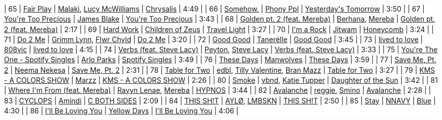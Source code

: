| 65 | [Fair Play](https://open.spotify.com/track/1bklPkNKKoy2pcw7s5GQsT) | [Malaki](https://open.spotify.com/artist/6DWp3hFGq7c3nyQ3AT7RDF), [Lucy McWilliams](https://open.spotify.com/artist/41AscmNq0sWTYo4gRCp21k) | [Chrysalis](https://open.spotify.com/album/7oTitPtEOTbcfza5F95RJQ) | 4:49 |
| 66 | [Somehow.](https://open.spotify.com/track/2zk7TQx9Xa4yxYmsjgDCPp) | [Phony Ppl](https://open.spotify.com/artist/0oBsnAC3fzYkTHF3bkfNx6) | [Yesterday's Tomorrow](https://open.spotify.com/album/6IGDCUkBJ3LEUoAcoTD46u) | 3:50 |
| 67 | [You're Too Precious](https://open.spotify.com/track/5teYCP3pROESCEaASCVf5w) | [James Blake](https://open.spotify.com/artist/53KwLdlmrlCelAZMaLVZqU) | [You're Too Precious](https://open.spotify.com/album/0hs2pdNq5QXYWsEcAFVO9q) | 3:43 |
| 68 | [Golden pt\. 2 \(feat\. Mereba\)](https://open.spotify.com/track/6FwuRS7LLtemBSw18PK2fz) | [Berhana](https://open.spotify.com/artist/0WjtdWS6su0f3jrW9aqEHl), [Mereba](https://open.spotify.com/artist/294lNTPZfdqyzt8qnxmFiL) | [Golden pt\. 2 \(feat\. Mereba\)](https://open.spotify.com/album/4sivA5FISjDDuqcFZuvPsy) | 2:17 |
| 69 | [Hard Work](https://open.spotify.com/track/4CuNDg0YWkNiSg0DZaAKuV) | [Children of Zeus](https://open.spotify.com/artist/2UZjIISzcezFJLo0ngik2Z) | [Travel Light](https://open.spotify.com/album/6DO84f1dP8CzkriP1C0U0Y) | 3:27 |
| 70 | [I'm a Rock](https://open.spotify.com/track/2KQtAZ5F8LK0vi0JyrpF6w) | [Jitwam](https://open.spotify.com/artist/3yg8VEfEzpr8T9NkiEsycS) | [Honeycomb](https://open.spotify.com/album/4q6t2qUYy2bp5sqwXSXldc) | 3:24 |
| 71 | [Do 2 Me](https://open.spotify.com/track/7mRYc7MBzPiQpW1wlVdz4w) | [Grimm Lynn](https://open.spotify.com/artist/0JkfcKhoGCGKSBxSRGaRDh), [Flwr Chyld](https://open.spotify.com/artist/33luNNaeHIJ5KfjW56aleZ) | [Do 2 Me](https://open.spotify.com/album/5baVIwEwXhFCg1B6kmOetf) | 3:20 |
| 72 | [Good Good](https://open.spotify.com/track/02adJbZO7bHXJjboTwph45) | [Tanerélle](https://open.spotify.com/artist/1r1n66Rkx4fzNCIUQhS6OH) | [Good Good](https://open.spotify.com/album/77zg0WMPMfptvnSR4PeRpI) | 3:45 |
| 73 | [lived to love](https://open.spotify.com/track/0WtSBij3WrxbY7BNnWJcqH) | [808vic](https://open.spotify.com/artist/0kzNGCruksB28DRbqhEfPM) | [lived to love](https://open.spotify.com/album/6vdc6p5GTtE9knNhNpXWVD) | 4:15 |
| 74 | [Verbs \(feat\. Steve Lacy\)](https://open.spotify.com/track/53cvnLRalWWOb42dcHL0yZ) | [Peyton](https://open.spotify.com/artist/0uIVCKSl2eNhWQ1yXxO5xV), [Steve Lacy](https://open.spotify.com/artist/57vWImR43h4CaDao012Ofp) | [Verbs \(feat\. Steve Lacy\)](https://open.spotify.com/album/7oh3RIfZdxMGTNgkN6HBNB) | 3:33 |
| 75 | [You're The One \- Spotify Singles](https://open.spotify.com/track/0VGgkl6AAAmr6V2jvG98CZ) | [Arlo Parks](https://open.spotify.com/artist/4kIwETcbpuFgRukE8o7Opx) | [Spotify Singles](https://open.spotify.com/album/3M6qytuwCR4nljI0by2bwR) | 3:49 |
| 76 | [These Days](https://open.spotify.com/track/3u0s2L2nv0gUuDwLlVi4qH) | [Manwolves](https://open.spotify.com/artist/6RCI4WXRwG9jnRHZgzBYFr) | [These Days](https://open.spotify.com/album/0tgZwo1Li7rgLBzSEF2eIh) | 3:59 |
| 77 | [Save Me, Pt\. 2](https://open.spotify.com/track/3ZxOiRrYY7h9BIE552XeOW) | [Neema Nekesa](https://open.spotify.com/artist/3hkQvRtfUiRaZRK3gBsIOI) | [Save Me, Pt\. 2](https://open.spotify.com/album/5x2Jk0WaGbKFjFB1HtAu8F) | 2:31 |
| 78 | [Table for Two](https://open.spotify.com/track/4QcoLNjHgwDIoMvKeIm6aK) | [edbl](https://open.spotify.com/artist/7ncd26zzbpqgZRroBKmReO), [Tilly Valentine](https://open.spotify.com/artist/26xnf09CoXKte8d2MSOCSP), [Bran Mazz](https://open.spotify.com/artist/2gAvPf7H37Rbp6B4DimriZ) | [Table for Two](https://open.spotify.com/album/2n5GM1tmlT3LwTicApBbUG) | 3:27 |
| 79 | [KMS \- A COLORS SHOW](https://open.spotify.com/track/24JuKCMs4ZabanWcmwqnUA) | [Marzz](https://open.spotify.com/artist/21ZpqFOa1Viho0YiuEB8lG) | [KMS \- A COLORS SHOW](https://open.spotify.com/album/7JuVeXXc2QDZxdkMdNPaNt) | 2:26 |
| 80 | [Smoke](https://open.spotify.com/track/3KdqW7vrStW0VIp1Pfk0cq) | [vbnd](https://open.spotify.com/artist/5KbEFz293OMDqqk9ajZKZV), [Katie Tupper](https://open.spotify.com/artist/4uReB9HwMdEgwDXredJoVW) | [Daughter of the Sun](https://open.spotify.com/album/3rQaTiH5vbjKcI0KoL1olN) | 3:42 |
| 81 | [Where I'm From \(feat\. Mereba\)](https://open.spotify.com/track/2iEkQcLF4Mjm91hTS3XW86) | [Ravyn Lenae](https://open.spotify.com/artist/5RTLRtXjbXI2lSXc6jxlAz), [Mereba](https://open.spotify.com/artist/294lNTPZfdqyzt8qnxmFiL) | [HYPNOS](https://open.spotify.com/album/5Y4hUd0FPvCed5lu7loMXZ) | 3:44 |
| 82 | [Avalanche](https://open.spotify.com/track/1zm4wE5UxlqWMkaGWcopsj) | [reggie](https://open.spotify.com/artist/2kAP2prnGAq7s3DwRT6s16), [Smino](https://open.spotify.com/artist/1ybINI1qPiFbwDXamRtwxD) | [Avalanche](https://open.spotify.com/album/3wLd71P517DbiJYR3swVq1) | 2:28 |
| 83 | [CYCLOPS](https://open.spotify.com/track/78ndblGlkOiMHUrrWPgBoL) | [Amindi](https://open.spotify.com/artist/1xQIR56DxgWYZPUvOLRIua) | [C BOTH SIDES](https://open.spotify.com/album/4L0umpEJcMerCrqZmzbhHc) | 2:09 |
| 84 | [THIS SH!T](https://open.spotify.com/track/4e0nFC5a95gFWJUzrQ8ggy) | [AYLØ](https://open.spotify.com/artist/3KIiecqeFZHnbLK2MeagZd), [LMBSKN](https://open.spotify.com/artist/5TLjx8KhJyYCPtCA08Zkd9) | [THIS SH!T](https://open.spotify.com/album/4wRmr1ozRCAVPSj06fL68W) | 2:50 |
| 85 | [Stay](https://open.spotify.com/track/067TB7SiK4ZRF5hURd2sJh) | [NNAVY](https://open.spotify.com/artist/3X9xtTCJtryAoqsSMKCzXu) | [Blue](https://open.spotify.com/album/3jsEUHsf88LQ49JgTq5AHH) | 4:30 |
| 86 | [I'll Be Loving You](https://open.spotify.com/track/1LqUHH9yacnl8xMBO3dx4d) | [Yellow Days](https://open.spotify.com/artist/3dv4Q4q3LWOnbLJnC6GgTY) | [I'll Be Loving You](https://open.spotify.com/album/5z5rwDtEocaatg3fEtXiWV) | 4:06 |